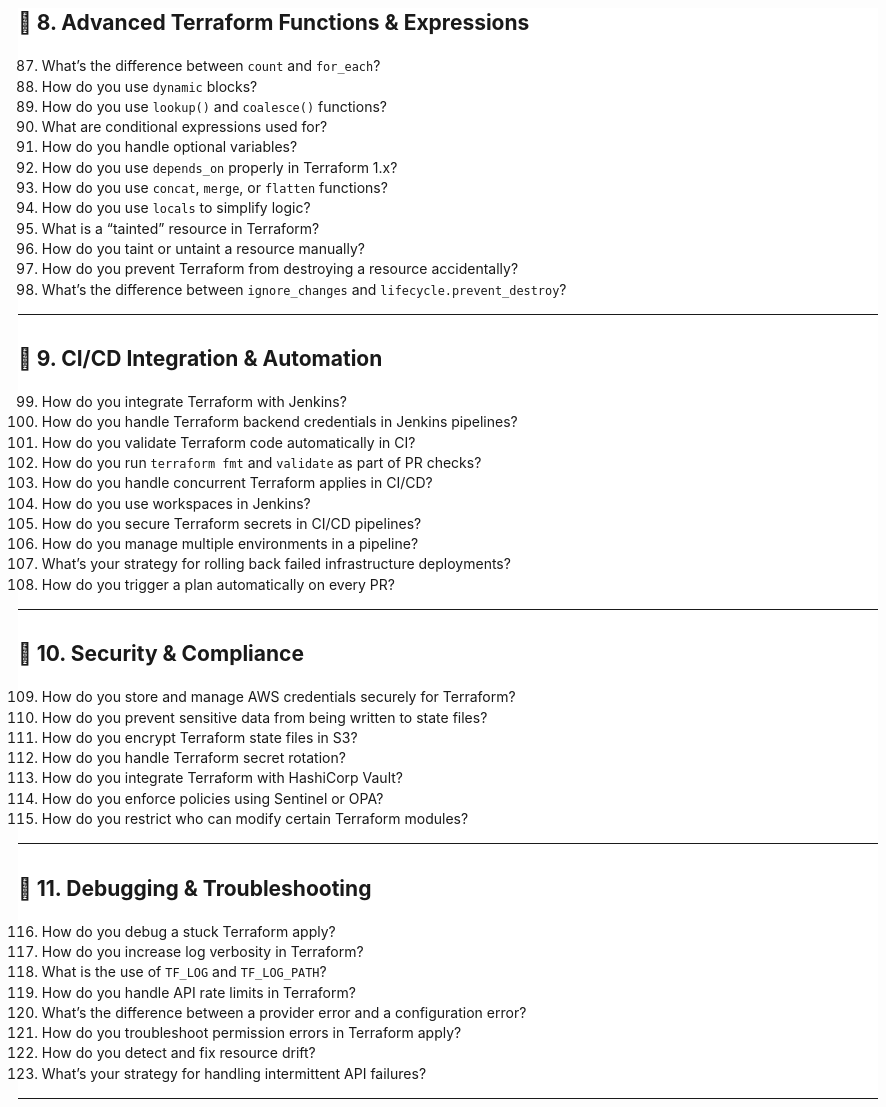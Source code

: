 
## 🧱 **8. Advanced Terraform Functions & Expressions**

87. What’s the difference between `count` and `for_each`?
88. How do you use `dynamic` blocks?
89. How do you use `lookup()` and `coalesce()` functions?
90. What are conditional expressions used for?
91. How do you handle optional variables?
92. How do you use `depends_on` properly in Terraform 1.x?
93. How do you use `concat`, `merge`, or `flatten` functions?
94. How do you use `locals` to simplify logic?
95. What is a “tainted” resource in Terraform?
96. How do you taint or untaint a resource manually?
97. How do you prevent Terraform from destroying a resource accidentally?
98. What’s the difference between `ignore_changes` and `lifecycle.prevent_destroy`?

---

## 🧩 **9. CI/CD Integration & Automation**

99. How do you integrate Terraform with Jenkins?
100. How do you handle Terraform backend credentials in Jenkins pipelines?
101. How do you validate Terraform code automatically in CI?
102. How do you run `terraform fmt` and `validate` as part of PR checks?
103. How do you handle concurrent Terraform applies in CI/CD?
104. How do you use workspaces in Jenkins?
105. How do you secure Terraform secrets in CI/CD pipelines?
106. How do you manage multiple environments in a pipeline?
107. What’s your strategy for rolling back failed infrastructure deployments?
108. How do you trigger a plan automatically on every PR?

---

## 🔐 **10. Security & Compliance**

109. How do you store and manage AWS credentials securely for Terraform?
110. How do you prevent sensitive data from being written to state files?
111. How do you encrypt Terraform state files in S3?
112. How do you handle Terraform secret rotation?
113. How do you integrate Terraform with HashiCorp Vault?
114. How do you enforce policies using Sentinel or OPA?
115. How do you restrict who can modify certain Terraform modules?

---

## 🧩 **11. Debugging & Troubleshooting**

116. How do you debug a stuck Terraform apply?
117. How do you increase log verbosity in Terraform?
118. What is the use of `TF_LOG` and `TF_LOG_PATH`?
119. How do you handle API rate limits in Terraform?
120. What’s the difference between a provider error and a configuration error?
121. How do you troubleshoot permission errors in Terraform apply?
122. How do you detect and fix resource drift?
123. What’s your strategy for handling intermittent API failures?

---